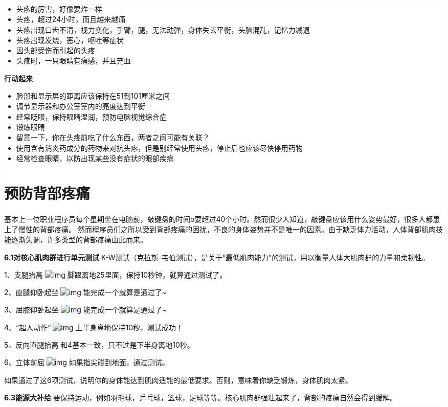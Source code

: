 - 头疼的厉害，好像要炸一样
- 头疼，超过24小时，而且越来越痛
- 头疼出现口齿不清，视力变化，手臂，腿，无法动弹，身体失去平衡，头脑混乱，记忆力减退
- 头疼出现发烧，恶心，呕吐等症状
- 因头部受伤而引起的头疼
- 头疼时，一只眼睛有痛感，并且充血

**行动起来**

- 脸部和显示屏的距离应该保持在51到101厘米之间
- 调节显示器和办公室室内的亮度达到平衡
- 经常眨眼，保持眼睛湿润，预防电脑视觉综合症
- 锻炼眼睛
- 留意一下，你在头疼前吃了什么东西，两者之间可能有关联？
- 使用含有消炎药成分的药物来对抗头疼，但是别经常使用头疼，停止后也应该尽快停用药物
- 经常检查眼睛，以防出现某些没有症状的眼部疾病

# 预防背部疼痛

基本上一位职业程序员每个星期坐在电脑前，敲键盘的时间o要超过40个小时。然而很少人知道，敲键盘应该用什么姿势最好，很多人都患上了慢性的背部疼痛。
然而程序员们之所以受到背部疼痛的困扰，不良的身体姿势并不是唯一的因素。由于缺乏体力活动，人体背部肌肉技能逐渐失调，许多类型的背部疼痛由此而来。

**6.1对核心肌肉群进行单元测试**
K-W测试（克拉斯-韦伯测试），是关于“最低肌肉能力”的测试，用以衡量人体大肌肉群的力量和柔韧性。

1、支腿抬高
![img](http://oss.94rg.com/oneblog/article/20201003105305800.jpg-94rg002)
脚跟离地25里面，保持10秒钟，就算通过测试了。

2、直腿仰卧起坐
![img](http://oss.94rg.com/oneblog/article/20201003105302488.jpg-94rg002)
能完成一个就算是通过了~

3、屈膝仰卧起坐
![img](http://oss.94rg.com/oneblog/article/20201003105301574.jpg-94rg002)
能完成一个就算是通过了~

4、“超人动作“
![img](http://oss.94rg.com/oneblog/article/20201003105303499.jpg-94rg002)
上半身离地保持10秒，测试成功！

5、反向直腿抬高
和4基本一致，只不过是下半身离地10秒。

6、立体前屈
![img](http://oss.94rg.com/oneblog/article/20201003105306854.jpg-94rg002)
如果指尖碰到地面，通过测试。

如果通过了这6项测试，说明你的身体能达到肌肉适能的最低要求。否则，意味着你缺乏锻炼，身体肌肉太紧。

**6.3能源大补给**
要保持运动，例如羽毛球，乒乓球，篮球，足球等等。核心肌肉群强壮起来了，背部的疼痛自然会得到缓解。

